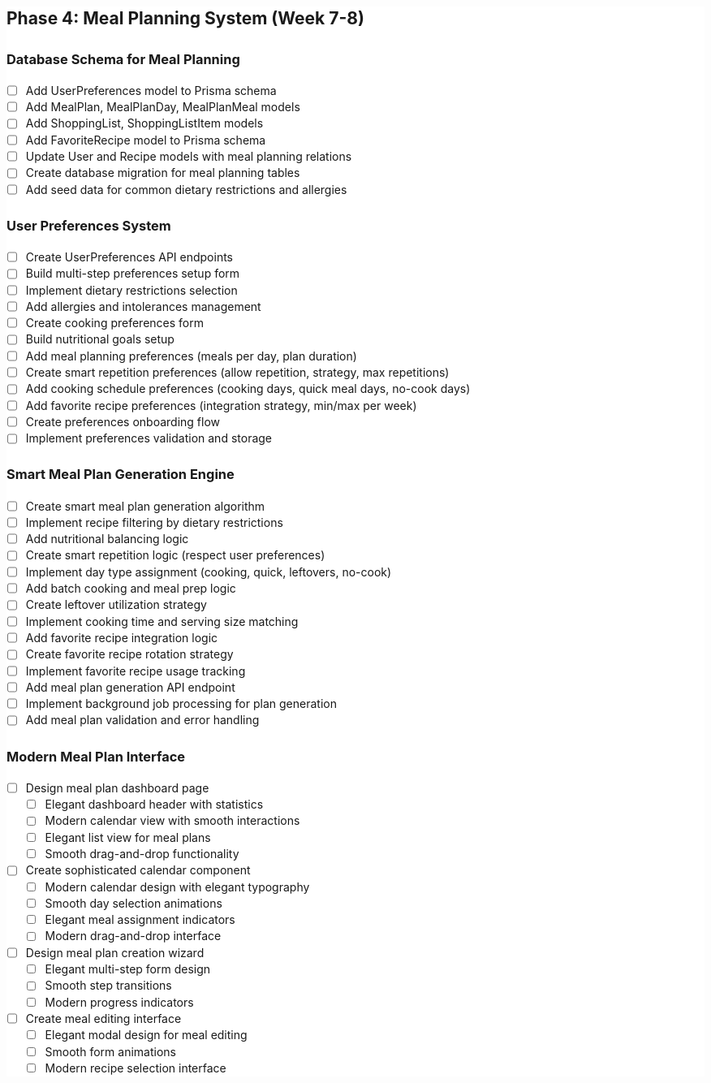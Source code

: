 ## Phase 4: Meal Planning System (Week 7-8)

### Database Schema for Meal Planning
- [ ] Add UserPreferences model to Prisma schema
- [ ] Add MealPlan, MealPlanDay, MealPlanMeal models
- [ ] Add ShoppingList, ShoppingListItem models
- [ ] Add FavoriteRecipe model to Prisma schema
- [ ] Update User and Recipe models with meal planning relations
- [ ] Create database migration for meal planning tables
- [ ] Add seed data for common dietary restrictions and allergies

### User Preferences System
- [ ] Create UserPreferences API endpoints
- [ ] Build multi-step preferences setup form
- [ ] Implement dietary restrictions selection
- [ ] Add allergies and intolerances management
- [ ] Create cooking preferences form
- [ ] Build nutritional goals setup
- [ ] Add meal planning preferences (meals per day, plan duration)
- [ ] Create smart repetition preferences (allow repetition, strategy, max repetitions)
- [ ] Add cooking schedule preferences (cooking days, quick meal days, no-cook days)
- [ ] Add favorite recipe preferences (integration strategy, min/max per week)
- [ ] Create preferences onboarding flow
- [ ] Implement preferences validation and storage

### Smart Meal Plan Generation Engine
- [ ] Create smart meal plan generation algorithm
- [ ] Implement recipe filtering by dietary restrictions
- [ ] Add nutritional balancing logic
- [ ] Create smart repetition logic (respect user preferences)
- [ ] Implement day type assignment (cooking, quick, leftovers, no-cook)
- [ ] Add batch cooking and meal prep logic
- [ ] Create leftover utilization strategy
- [ ] Implement cooking time and serving size matching
- [ ] Add favorite recipe integration logic
- [ ] Create favorite recipe rotation strategy
- [ ] Implement favorite recipe usage tracking
- [ ] Add meal plan generation API endpoint
- [ ] Implement background job processing for plan generation
- [ ] Add meal plan validation and error handling

### Modern Meal Plan Interface
- [ ] Design meal plan dashboard page
  - [ ] Elegant dashboard header with statistics
  - [ ] Modern calendar view with smooth interactions
  - [ ] Elegant list view for meal plans
  - [ ] Smooth drag-and-drop functionality
- [ ] Create sophisticated calendar component
  - [ ] Modern calendar design with elegant typography
  - [ ] Smooth day selection animations
  - [ ] Elegant meal assignment indicators
  - [ ] Modern drag-and-drop interface
- [ ] Design meal plan creation wizard
  - [ ] Elegant multi-step form design
  - [ ] Smooth step transitions
  - [ ] Modern progress indicators
- [ ] Create meal editing interface
  - [ ] Elegant modal design for meal editing
  - [ ] Smooth form animations
  - [ ] Modern recipe selection interface

